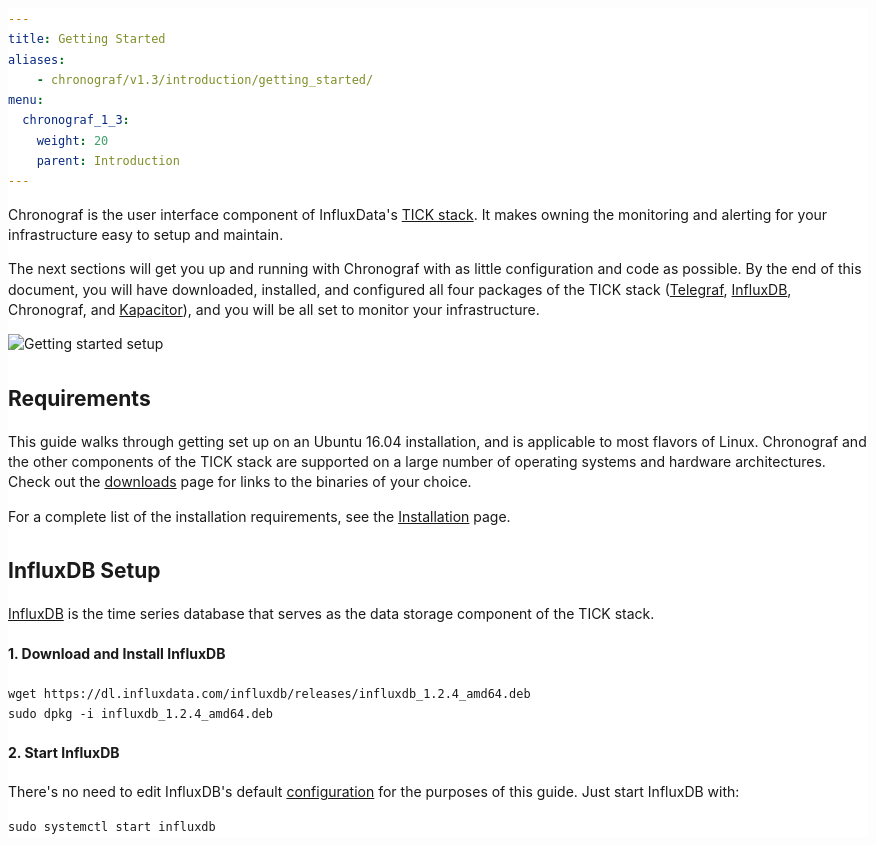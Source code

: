 ```yaml
---
title: Getting Started
aliases:
    - chronograf/v1.3/introduction/getting_started/
menu:
  chronograf_1_3:
    weight: 20
    parent: Introduction
---
```


Chronograf is the user interface component of InfluxData's [TICK stack](https://www.influxdata.com/products/).
It makes owning the monitoring and alerting for your infrastructure easy to setup and maintain.

The next sections will get you up and running with Chronograf with as little configuration and code as possible.
By the end of this document, you will have downloaded, installed, and configured all four packages of the
TICK stack ([Telegraf](https://github.com/influxdata/telegraf), [InfluxDB](https://github.com/influxdata/influxdb), Chronograf, and [Kapacitor](https://github.com/influxdata/kapacitor)), and you will be all set to monitor your infrastructure.

![Getting started setup](/img/chronograf/v1.3/intro-gs-diagram.png)

## Requirements

This guide walks through getting set up on an Ubuntu 16.04 installation, and is applicable to most flavors of Linux.
Chronograf and the other components of the TICK stack are supported on a large number of operating systems and hardware architectures.
Check out the [downloads](https://www.influxdata.com/downloads/) page for links to the binaries of your choice.

For a complete list of the installation requirements, see the [Installation](/chronograf/v1.3/introduction/installation/) page.

## InfluxDB Setup

[InfluxDB](https://docs.influxdata.com/influxdb/v1.2/) is the time series database that serves as the data storage component of the TICK stack.

#### 1. Download and Install InfluxDB
```
wget https://dl.influxdata.com/influxdb/releases/influxdb_1.2.4_amd64.deb
sudo dpkg -i influxdb_1.2.4_amd64.deb
```

#### 2. Start InfluxDB
There's no need to edit InfluxDB's default [configuration](https://docs.influxdata.com/influxdb/v1.2/administration/config/) for the purposes of this guide.
Just start InfluxDB with:
```
sudo systemctl start influxdb
```
